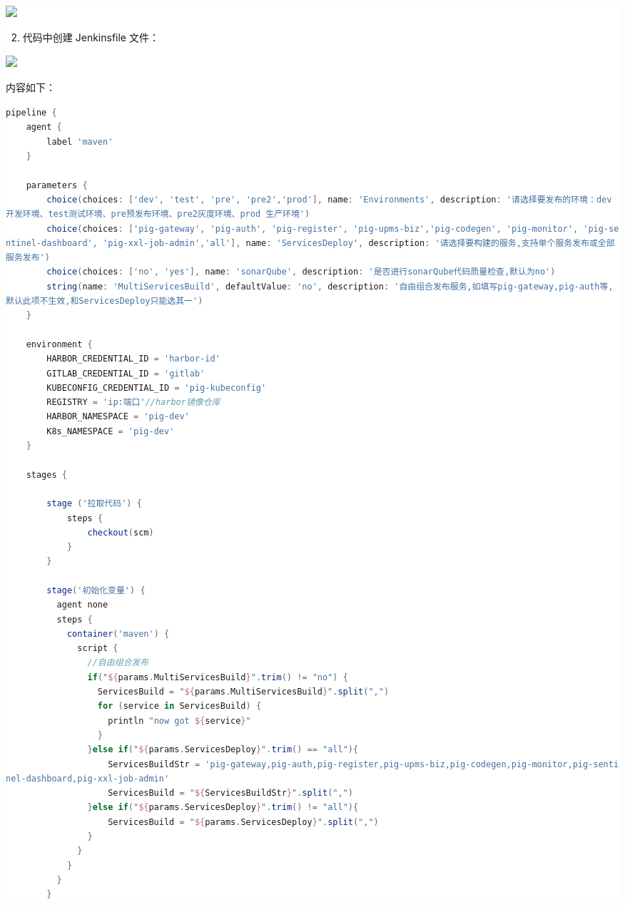 ![](https://pek3b.qingstor.com/kubesphere-community/images/620044ab-92bd-459c-8725-b4aa26893b58.png)

2) 代码中创建 Jenkinsfile 文件：

![](https://pek3b.qingstor.com/kubesphere-community/images/5634357b-c0bb-4738-b99d-78e25b2a469a.png)

内容如下：

```groovy
pipeline {
    agent {
        label 'maven'
    }

    parameters {
        choice(choices: ['dev', 'test', 'pre', 'pre2','prod'], name: 'Environments', description: '请选择要发布的环境：dev开发环境、test测试环境、pre预发布环境、pre2灰度环境、prod 生产环境')
        choice(choices: ['pig-gateway', 'pig-auth', 'pig-register', 'pig-upms-biz','pig-codegen', 'pig-monitor', 'pig-sentinel-dashboard', 'pig-xxl-job-admin','all'], name: 'ServicesDeploy', description: '请选择要构建的服务,支持单个服务发布或全部服务发布')
        choice(choices: ['no', 'yes'], name: 'sonarQube', description: '是否进行sonarQube代码质量检查,默认为no')
        string(name: 'MultiServicesBuild', defaultValue: 'no', description: '自由组合发布服务,如填写pig-gateway,pig-auth等,默认此项不生效,和ServicesDeploy只能选其一')
    }

    environment {
        HARBOR_CREDENTIAL_ID = 'harbor-id'
        GITLAB_CREDENTIAL_ID = 'gitlab'
        KUBECONFIG_CREDENTIAL_ID = 'pig-kubeconfig'
        REGISTRY = 'ip:端口'//harbor镜像仓库
        HARBOR_NAMESPACE = 'pig-dev'
        K8s_NAMESPACE = 'pig-dev'
    }

    stages {

        stage ('拉取代码') {
            steps {
                checkout(scm)
            }
        }

		stage('初始化变量') {
		  agent none
		  steps {
			container('maven') {
			  script {
				//自由组合发布
				if("${params.MultiServicesBuild}".trim() != "no") {
				  ServicesBuild = "${params.MultiServicesBuild}".split(",")
				  for (service in ServicesBuild) {
					println "now got ${service}"
				  }
				}else if("${params.ServicesDeploy}".trim() == "all"){
					ServicesBuildStr = 'pig-gateway,pig-auth,pig-register,pig-upms-biz,pig-codegen,pig-monitor,pig-sentinel-dashboard,pig-xxl-job-admin'
					ServicesBuild = "${ServicesBuildStr}".split(",")
				}else if("${params.ServicesDeploy}".trim() != "all"){
					ServicesBuild = "${params.ServicesDeploy}".split(",")
				}
			  }
			}
		  }
	    }
```